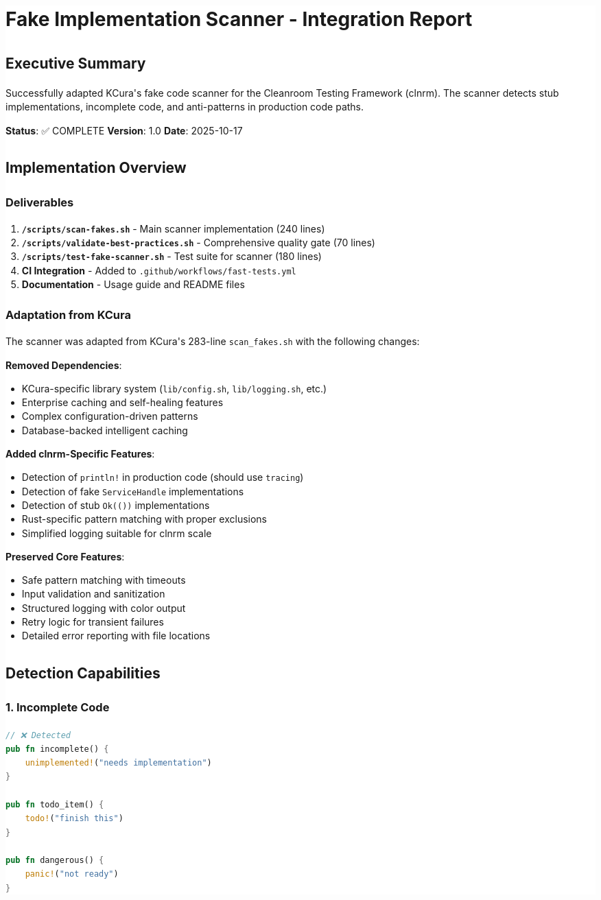 # Fake Implementation Scanner - Integration Report

## Executive Summary

Successfully adapted KCura's fake code scanner for the Cleanroom Testing Framework (clnrm). The scanner detects stub implementations, incomplete code, and anti-patterns in production code paths.

**Status**: ✅ COMPLETE
**Version**: 1.0
**Date**: 2025-10-17

## Implementation Overview

### Deliverables

1. **`/scripts/scan-fakes.sh`** - Main scanner implementation (240 lines)
2. **`/scripts/validate-best-practices.sh`** - Comprehensive quality gate (70 lines)
3. **`/scripts/test-fake-scanner.sh`** - Test suite for scanner (180 lines)
4. **CI Integration** - Added to `.github/workflows/fast-tests.yml`
5. **Documentation** - Usage guide and README files

### Adaptation from KCura

The scanner was adapted from KCura's 283-line `scan_fakes.sh` with the following changes:

**Removed Dependencies**:
- KCura-specific library system (`lib/config.sh`, `lib/logging.sh`, etc.)
- Enterprise caching and self-healing features
- Complex configuration-driven patterns
- Database-backed intelligent caching

**Added clnrm-Specific Features**:
- Detection of `println!` in production code (should use `tracing`)
- Detection of fake `ServiceHandle` implementations
- Detection of stub `Ok(())` implementations
- Rust-specific pattern matching with proper exclusions
- Simplified logging suitable for clnrm scale

**Preserved Core Features**:
- Safe pattern matching with timeouts
- Input validation and sanitization
- Structured logging with color output
- Retry logic for transient failures
- Detailed error reporting with file locations

## Detection Capabilities

### 1. Incomplete Code

```rust
// ❌ Detected
pub fn incomplete() {
    unimplemented!("needs implementation")
}

pub fn todo_item() {
    todo!("finish this")
}

pub fn dangerous() {
    panic!("not ready")
}
```
